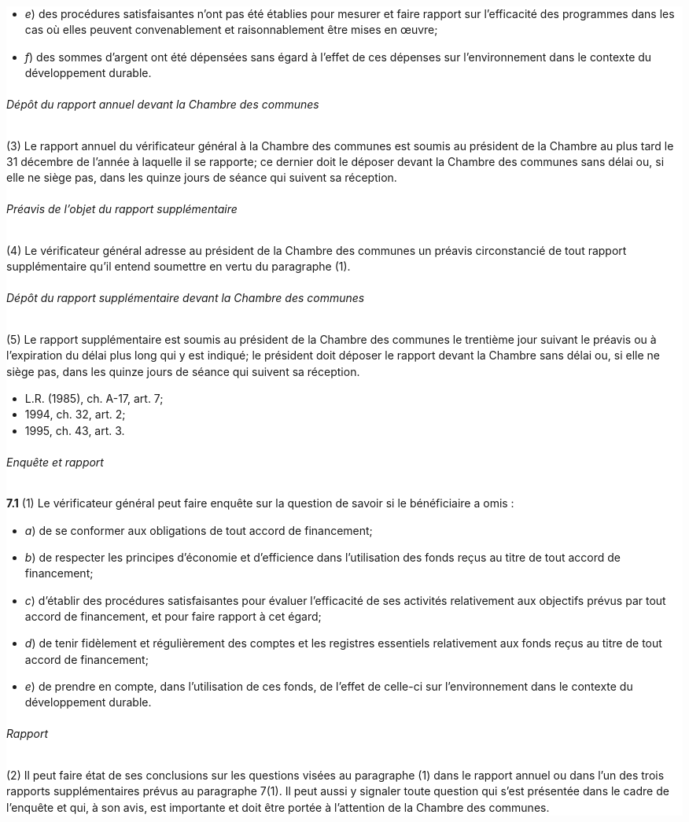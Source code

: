   * _e_) des procédures satisfaisantes n’ont pas été établies pour mesurer et faire rapport sur l’efficacité des programmes dans les cas où elles peuvent convenablement et raisonnablement être mises en œuvre;

  * _f_) des sommes d’argent ont été dépensées sans égard à l’effet de ces dépenses sur l’environnement dans le contexte du développement durable.

###### Dépôt du rapport annuel devant la Chambre des communes

(3) Le rapport annuel du vérificateur général à la Chambre des communes est soumis au président de la Chambre au plus tard le 31 décembre de l’année à laquelle il se rapporte; ce dernier doit le déposer devant la Chambre des communes sans délai ou, si elle ne siège pas, dans les quinze jours de séance qui suivent sa réception.

###### Préavis de l’objet du rapport supplémentaire

(4) Le vérificateur général adresse au président de la Chambre des communes un préavis circonstancié de tout rapport supplémentaire qu’il entend soumettre en vertu du paragraphe (1).

###### Dépôt du rapport supplémentaire devant la Chambre des communes

(5) Le rapport supplémentaire est soumis au président de la Chambre des communes le trentième jour suivant le préavis ou à l’expiration du délai plus long qui y est indiqué; le président doit déposer le rapport devant la Chambre sans délai ou, si elle ne siège pas, dans les quinze jours de séance qui suivent sa réception.

  * L.R. (1985), ch. A-17, art. 7;
  * 1994, ch. 32, art. 2;
  * 1995, ch. 43, art. 3.

###### Enquête et rapport

**7.1** (1) Le vérificateur général peut faire enquête sur la question de savoir si le bénéficiaire a omis :

  * _a_) de se conformer aux obligations de tout accord de financement;

  * _b_) de respecter les principes d’économie et d’efficience dans l’utilisation des fonds reçus au titre de tout accord de financement;

  * _c_) d’établir des procédures satisfaisantes pour évaluer l’efficacité de ses activités relativement aux objectifs prévus par tout accord de financement, et pour faire rapport à cet égard;

  * _d_) de tenir fidèlement et régulièrement des comptes et les registres essentiels relativement aux fonds reçus au titre de tout accord de financement;

  * _e_) de prendre en compte, dans l’utilisation de ces fonds, de l’effet de celle-ci sur l’environnement dans le contexte du développement durable.

###### Rapport

(2) Il peut faire état de ses conclusions sur les questions visées au paragraphe (1) dans le rapport annuel ou dans l’un des trois rapports supplémentaires prévus au paragraphe 7(1). Il peut aussi y signaler toute question qui s’est présentée dans le cadre de l’enquête et qui, à son avis, est importante et doit être portée à l’attention de la Chambre des communes.
